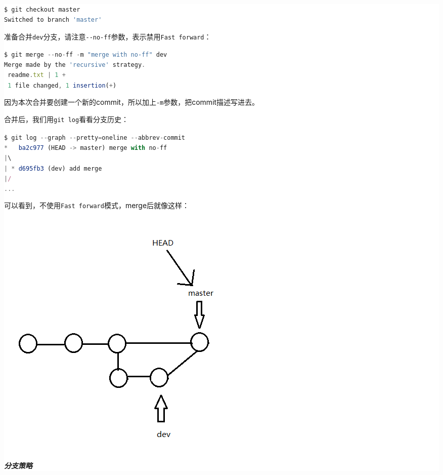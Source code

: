 ```js
$ git checkout master
Switched to branch 'master'
```

准备合并`dev`分支，请注意`--no-ff`参数，表示禁用`Fast forward`：

```js
$ git merge --no-ff -m "merge with no-ff" dev
Merge made by the 'recursive' strategy.
 readme.txt | 1 +
 1 file changed, 1 insertion(+)
```

因为本次合并要创建一个新的commit，所以加上`-m`参数，把commit描述写进去。

合并后，我们用`git log`看看分支历史：

```js
$ git log --graph --pretty=oneline --abbrev-commit
*   ba2c977 (HEAD -> master) merge with no-ff
|\
| * d695fb3 (dev) add merge
|/
...
```

可以看到，不使用`Fast forward`模式，merge后就像这样：

![1561363084702](assets\1561363084702.png)

##### 分支策略

